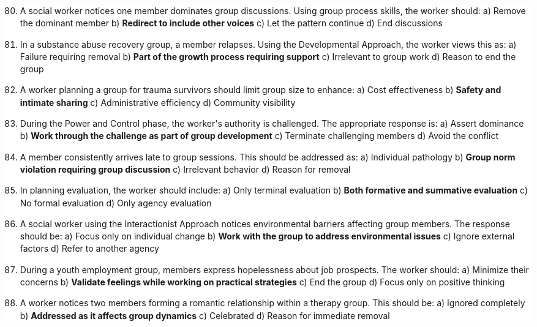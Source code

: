 80. A social worker notices one member dominates group discussions. Using group process skills, the worker should:
    a) Remove the dominant member
    b) **Redirect to include other voices**
    c) Let the pattern continue
    d) End discussions

81. In a substance abuse recovery group, a member relapses. Using the Developmental Approach, the worker views this as:
    a) Failure requiring removal
    b) **Part of the growth process requiring support**
    c) Irrelevant to group work
    d) Reason to end the group

82. A worker planning a group for trauma survivors should limit group size to enhance:
    a) Cost effectiveness
    b) **Safety and intimate sharing**
    c) Administrative efficiency
    d) Community visibility

83. During the Power and Control phase, the worker's authority is challenged. The appropriate response is:
    a) Assert dominance
    b) **Work through the challenge as part of group development**
    c) Terminate challenging members
    d) Avoid the conflict

84. A member consistently arrives late to group sessions. This should be addressed as:
    a) Individual pathology
    b) **Group norm violation requiring group discussion**
    c) Irrelevant behavior
    d) Reason for removal

85. In planning evaluation, the worker should include:
    a) Only terminal evaluation
    b) **Both formative and summative evaluation**
    c) No formal evaluation
    d) Only agency evaluation

86. A social worker using the Interactionist Approach notices environmental barriers affecting group members. The response should be:
    a) Focus only on individual change
    b) **Work with the group to address environmental issues**
    c) Ignore external factors
    d) Refer to another agency

87. During a youth employment group, members express hopelessness about job prospects. The worker should:
    a) Minimize their concerns
    b) **Validate feelings while working on practical strategies**
    c) End the group
    d) Focus only on positive thinking

88. A worker notices two members forming a romantic relationship within a therapy group. This should be:
    a) Ignored completely
    b) **Addressed as it affects group dynamics**
    c) Celebrated
    d) Reason for immediate removal
